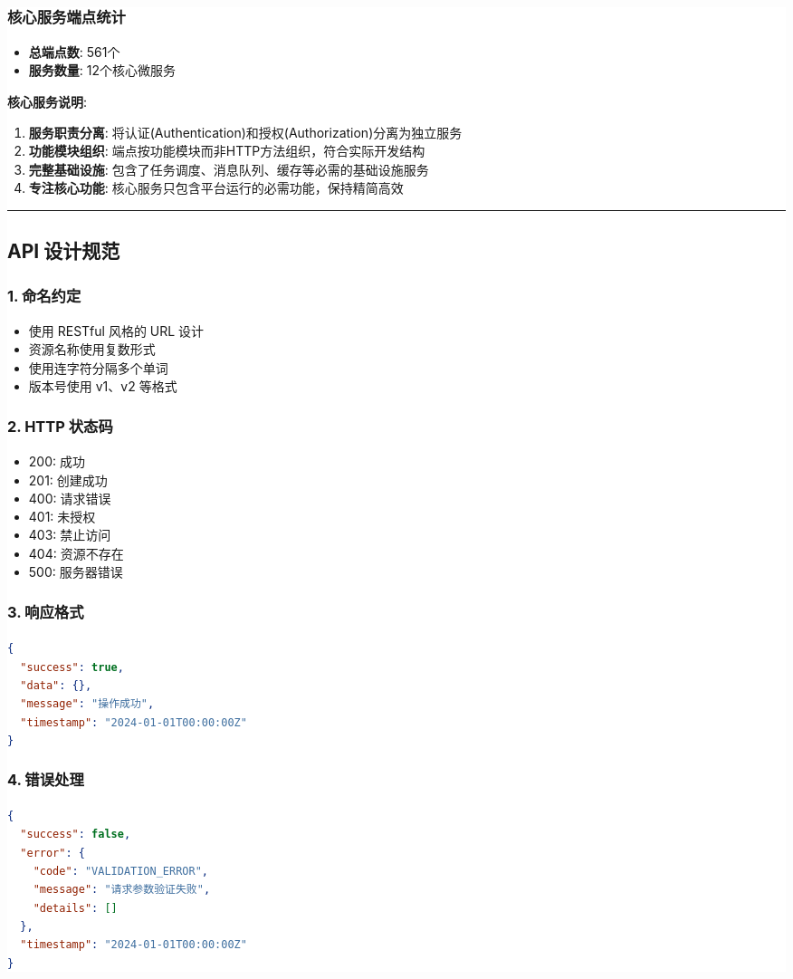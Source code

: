 ### 核心服务端点统计

- **总端点数**: 561个
- **服务数量**: 12个核心微服务

**核心服务说明**:
1. **服务职责分离**: 将认证(Authentication)和授权(Authorization)分离为独立服务
2. **功能模块组织**: 端点按功能模块而非HTTP方法组织，符合实际开发结构
3. **完整基础设施**: 包含了任务调度、消息队列、缓存等必需的基础设施服务
4. **专注核心功能**: 核心服务只包含平台运行的必需功能，保持精简高效

---

## API 设计规范

### 1. 命名约定

- 使用 RESTful 风格的 URL 设计
- 资源名称使用复数形式
- 使用连字符分隔多个单词
- 版本号使用 v1、v2 等格式

### 2. HTTP 状态码

- 200: 成功
- 201: 创建成功
- 400: 请求错误
- 401: 未授权
- 403: 禁止访问
- 404: 资源不存在
- 500: 服务器错误

### 3. 响应格式

```json
{
  "success": true,
  "data": {},
  "message": "操作成功",
  "timestamp": "2024-01-01T00:00:00Z"
}
```

### 4. 错误处理

```json
{
  "success": false,
  "error": {
    "code": "VALIDATION_ERROR",
    "message": "请求参数验证失败",
    "details": []
  },
  "timestamp": "2024-01-01T00:00:00Z"
}
```
